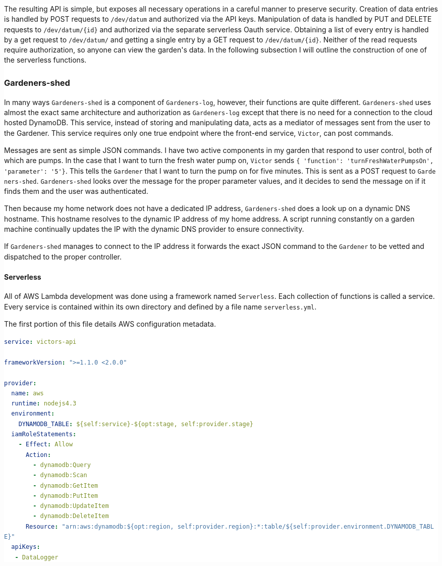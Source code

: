 The resulting API is simple, but exposes all necessary operations in a careful manner to preserve security. Creation of data entries is handled by POST requests to `/dev/datum` and authorized via the API keys. Manipulation of data is handled by PUT and DELETE requests to `/dev/datum/{id}` and authorized via the separate serverless Oauth service. Obtaining a list of every entry is handled by a get request to `/dev/datum/` and getting a single entry by a GET request to `/dev/datum/{id}`. Neither of the read requests require authorization, so anyone can view the garden's data. In the following subsection I will outline the construction of one of the serverless functions.

### Gardeners-shed

In many ways `Gardeners-shed` is a component of `Gardeners-log`, however, their functions are quite different. `Gardeners-shed` uses almost the exact same architecture and authorization as `Gardeners-log` except that there is no need for a connection to the cloud hosted DynamoDB. This service, instead of storing and manipulating data, acts as a mediator of messages sent from the user to the Gardener. This service requires only one true endpoint where the front-end service, `Victor`, can post commands.

Messages are sent as simple JSON commands. I have two active components in my garden that respond to user control, both of which are pumps. In the case that I want to turn the fresh water pump on, `Victor` sends `{ 'function': 'turnFreshWaterPumpsOn', 'parameter': '5'}`. This tells the `Gardener` that I want to turn the pump on for five minutes. This is sent as a POST request to `Gardeners-shed`. `Gardeners-shed` looks over the message for the proper parameter values, and it decides to send the message on if it finds them and the user was authenticated.

Then because my home network does not have a dedicated IP address, `Gardeners-shed` does a look up on a dynamic DNS hostname. This hostname resolves to the dynamic IP address of my home address. A script running constantly on a garden machine continually updates the IP with the dynamic DNS provider to ensure connectivity.

If `Gardeners-shed` manages to connect to the IP address it forwards the exact JSON command to the `Gardener` to be vetted and dispatched to the proper controller.

#### Serverless

All of AWS Lambda development was done using a framework named `Serverless`. Each collection of functions is called a service. Every service is contained within its own directory and defined by a file name `serverless.yml`.

The first portion of this file details AWS configuration metadata.

```yaml
service: victors-api

frameworkVersion: ">=1.1.0 <2.0.0"

provider:
  name: aws
  runtime: nodejs4.3
  environment:
    DYNAMODB_TABLE: ${self:service}-${opt:stage, self:provider.stage}
  iamRoleStatements:
    - Effect: Allow
      Action:
        - dynamodb:Query
        - dynamodb:Scan
        - dynamodb:GetItem
        - dynamodb:PutItem
        - dynamodb:UpdateItem
        - dynamodb:DeleteItem
      Resource: "arn:aws:dynamodb:${opt:region, self:provider.region}:*:table/${self:provider.environment.DYNAMODB_TABLE}"
  apiKeys:
   - DataLogger
```

